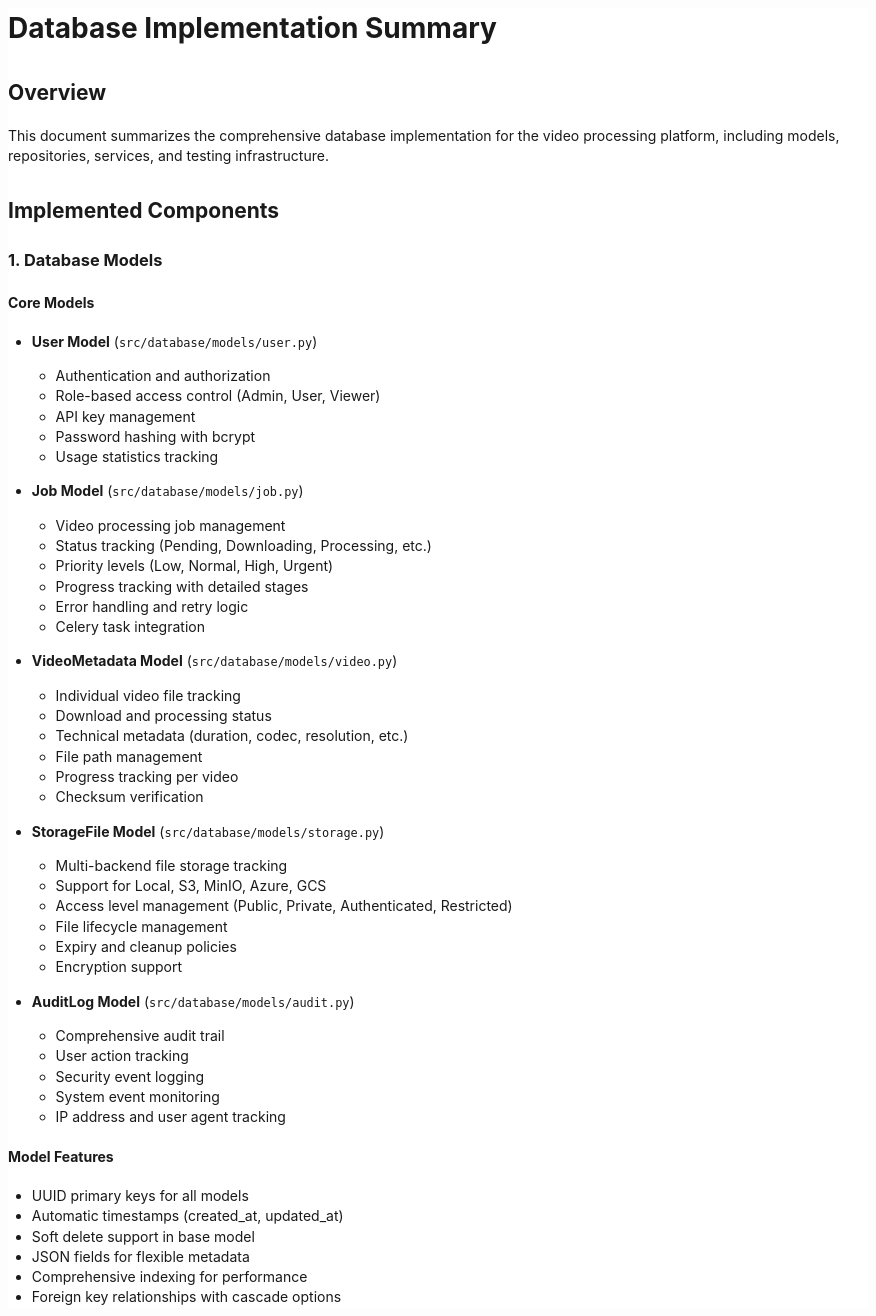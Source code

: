# Database Implementation Summary

## Overview

This document summarizes the comprehensive database implementation for the video processing platform, including models, repositories, services, and testing infrastructure.

## Implemented Components

### 1. Database Models

#### Core Models
- **User Model** (`src/database/models/user.py`)
  - Authentication and authorization
  - Role-based access control (Admin, User, Viewer)
  - API key management
  - Password hashing with bcrypt
  - Usage statistics tracking

- **Job Model** (`src/database/models/job.py`)
  - Video processing job management
  - Status tracking (Pending, Downloading, Processing, etc.)
  - Priority levels (Low, Normal, High, Urgent)
  - Progress tracking with detailed stages
  - Error handling and retry logic
  - Celery task integration

- **VideoMetadata Model** (`src/database/models/video.py`)
  - Individual video file tracking
  - Download and processing status
  - Technical metadata (duration, codec, resolution, etc.)
  - File path management
  - Progress tracking per video
  - Checksum verification

- **StorageFile Model** (`src/database/models/storage.py`)
  - Multi-backend file storage tracking
  - Support for Local, S3, MinIO, Azure, GCS
  - Access level management (Public, Private, Authenticated, Restricted)
  - File lifecycle management
  - Expiry and cleanup policies
  - Encryption support

- **AuditLog Model** (`src/database/models/audit.py`)
  - Comprehensive audit trail
  - User action tracking
  - Security event logging
  - System event monitoring
  - IP address and user agent tracking

#### Model Features
- UUID primary keys for all models
- Automatic timestamps (created_at, updated_at)
- Soft delete support in base model
- JSON fields for flexible metadata
- Comprehensive indexing for performance
- Foreign key relationships with cascade options

